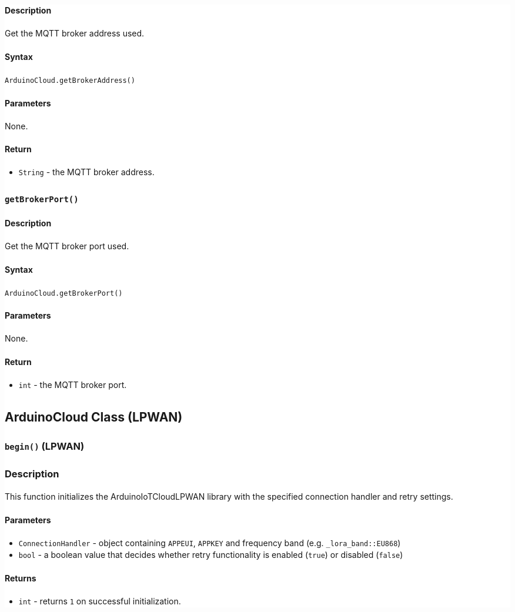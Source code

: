#### Description

Get the MQTT broker address used.

#### Syntax

```
ArduinoCloud.getBrokerAddress()
```

#### Parameters
None.

#### Return
- `String` - the MQTT broker address.

### `getBrokerPort()`

#### Description

Get the MQTT broker port used.

#### Syntax

```
ArduinoCloud.getBrokerPort()
```

#### Parameters
None.

#### Return
- `int` - the MQTT broker port.



## ArduinoCloud Class (LPWAN)

### `begin()` (LPWAN)

### Description
This function initializes the ArduinoIoTCloudLPWAN library with the specified connection handler and retry settings.

#### Parameters
- `ConnectionHandler` - object containing `APPEUI`, `APPKEY` and frequency band (e.g. `_lora_band::EU868`)
- `bool` - a boolean value that decides whether retry functionality is enabled (`true`) or disabled (`false`)

#### Returns

- `int` - returns `1` on successful initialization.
